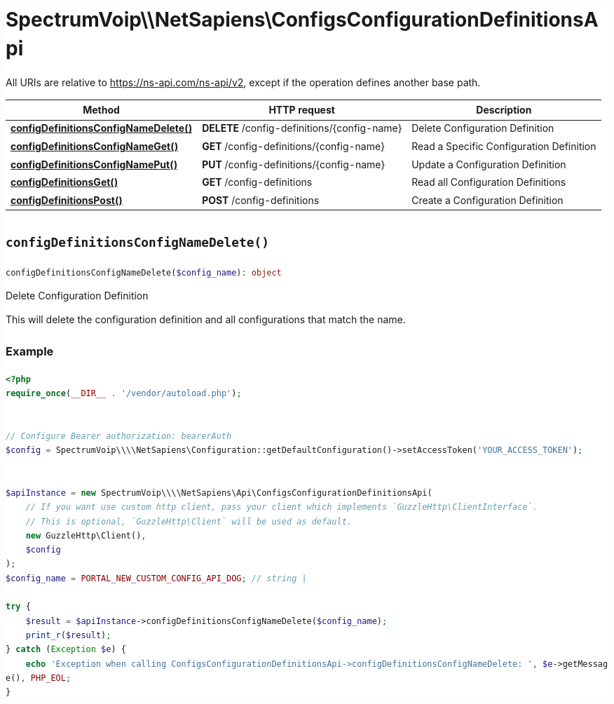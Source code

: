 # SpectrumVoip\\\\NetSapiens\ConfigsConfigurationDefinitionsApi

All URIs are relative to https://ns-api.com/ns-api/v2, except if the operation defines another base path.

| Method | HTTP request | Description |
| ------------- | ------------- | ------------- |
| [**configDefinitionsConfigNameDelete()**](ConfigsConfigurationDefinitionsApi.md#configDefinitionsConfigNameDelete) | **DELETE** /config-definitions/{config-name} | Delete Configuration Definition |
| [**configDefinitionsConfigNameGet()**](ConfigsConfigurationDefinitionsApi.md#configDefinitionsConfigNameGet) | **GET** /config-definitions/{config-name} | Read a Specific Configuration Definition |
| [**configDefinitionsConfigNamePut()**](ConfigsConfigurationDefinitionsApi.md#configDefinitionsConfigNamePut) | **PUT** /config-definitions/{config-name} | Update a Configuration Definition |
| [**configDefinitionsGet()**](ConfigsConfigurationDefinitionsApi.md#configDefinitionsGet) | **GET** /config-definitions | Read all Configuration Definitions |
| [**configDefinitionsPost()**](ConfigsConfigurationDefinitionsApi.md#configDefinitionsPost) | **POST** /config-definitions | Create a Configuration Definition |


## `configDefinitionsConfigNameDelete()`

```php
configDefinitionsConfigNameDelete($config_name): object
```

Delete Configuration Definition

This will delete the configuration definition and all configurations that match the name.

### Example

```php
<?php
require_once(__DIR__ . '/vendor/autoload.php');


// Configure Bearer authorization: bearerAuth
$config = SpectrumVoip\\\\NetSapiens\Configuration::getDefaultConfiguration()->setAccessToken('YOUR_ACCESS_TOKEN');


$apiInstance = new SpectrumVoip\\\\NetSapiens\Api\ConfigsConfigurationDefinitionsApi(
    // If you want use custom http client, pass your client which implements `GuzzleHttp\ClientInterface`.
    // This is optional, `GuzzleHttp\Client` will be used as default.
    new GuzzleHttp\Client(),
    $config
);
$config_name = PORTAL_NEW_CUSTOM_CONFIG_API_DOG; // string | 

try {
    $result = $apiInstance->configDefinitionsConfigNameDelete($config_name);
    print_r($result);
} catch (Exception $e) {
    echo 'Exception when calling ConfigsConfigurationDefinitionsApi->configDefinitionsConfigNameDelete: ', $e->getMessage(), PHP_EOL;
}
```
